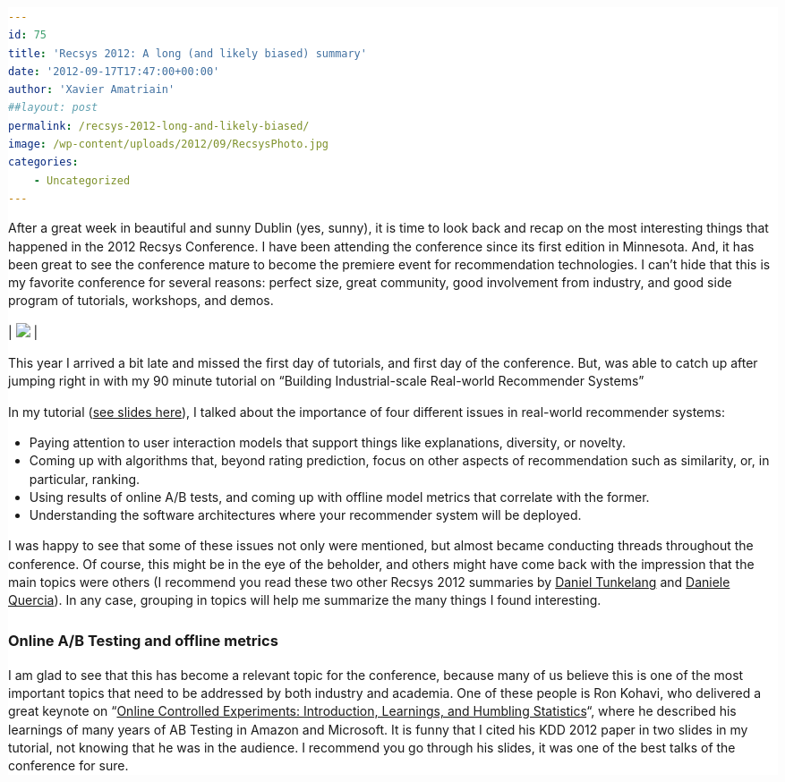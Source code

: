 ```yaml
---
id: 75
title: 'Recsys 2012: A long (and likely biased) summary'
date: '2012-09-17T17:47:00+00:00'
author: 'Xavier Amatriain'
##layout: post
permalink: /recsys-2012-long-and-likely-biased/
image: /wp-content/uploads/2012/09/RecsysPhoto.jpg
categories:
    - Uncategorized
---
```


After a great week in beautiful and sunny Dublin (yes, sunny), it is time to look back and recap on the most interesting things that happened in the 2012 Recsys Conference. I have been attending the conference since its first edition in Minnesota. And, it has been great to see the conference mature to become the premiere event for recommendation technologies. I can’t hide that this is my favorite conference for several reasons: perfect size, great community, good involvement from industry, and good side program of tutorials, workshops, and demos.

| ![](/blog/images/RecsysPhoto.jpg) |

This year I arrived a bit late and missed the first day of tutorials, and first day of the conference. But, was able to catch up after jumping right in with my 90 minute tutorial on “Building Industrial-scale Real-world Recommender Systems”

In my tutorial ([see slides here](http://www.slideshare.net/xamat/building-largescale-realworld-recommender-systems-recsys2012-tutorial)), I talked about the importance of four different issues in real-world recommender systems:

- Paying attention to user interaction models that support things like explanations, diversity, or novelty.
- Coming up with algorithms that, beyond rating prediction, focus on other aspects of recommendation such as similarity, or, in particular, ranking.
- Using results of online A/B tests, and coming up with offline model metrics that correlate with the former.
- Understanding the software architectures where your recommender system will be deployed.

I was happy to see that some of these issues not only were mentioned, but almost became conducting threads throughout the conference. Of course, this might be in the eye of the beholder, and others might have come back with the impression that the main topics were others (I recommend you read these two other Recsys 2012 summaries by [Daniel Tunkelang](http://thenoisychannel.com/2012/09/14/recsys-2012-beyond-five-stars/) and [Daniele Quercia](http://www.syslog.cl.cam.ac.uk/2012/09/14/recsys-2012-few-things-i-remember/)). In any case, grouping in topics will help me summarize the many things I found interesting.

### Online A/B Testing and offline metrics

I am glad to see that this has become a relevant topic for the conference, because many of us believe this is one of the most important topics that need to be addressed by both industry and academia. One of these people is Ron Kohavi, who delivered a great keynote on “[Online Controlled Experiments: Introduction, Learnings, and Humbling Statistics](http://www.exp-platform.com/Pages/2012RecSys.aspx)“, where he described his learnings of many years of AB Testing in Amazon and Microsoft. It is funny that I cited his KDD 2012 paper in two slides in my tutorial, not knowing that he was in the audience. I recommend you go through his slides, it was one of the best talks of the conference for sure.
